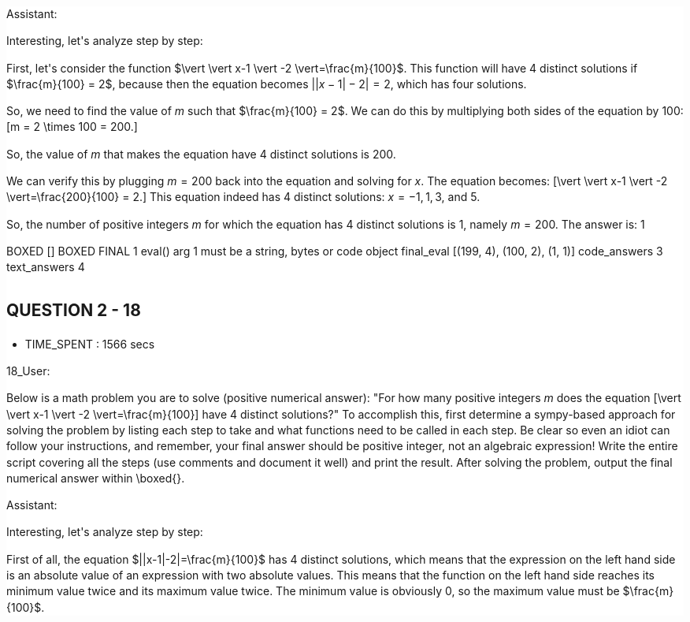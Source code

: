 Assistant: 

Interesting, let's analyze step by step:



First, let's consider the function $\vert \vert x-1 \vert -2 \vert=\frac{m}{100}$. This function will have 4 distinct solutions if $\frac{m}{100} = 2$, because then the equation becomes $\vert \vert x-1 \vert -2 \vert=2$, which has four solutions.

So, we need to find the value of $m$ such that $\frac{m}{100} = 2$. We can do this by multiplying both sides of the equation by 100:
\[m = 2 \times 100 = 200.\]

So, the value of $m$ that makes the equation have 4 distinct solutions is 200.

We can verify this by plugging $m = 200$ back into the equation and solving for $x$. The equation becomes:
\[\vert \vert x-1 \vert -2 \vert=\frac{200}{100} = 2.\]
This equation indeed has 4 distinct solutions: $x = -1, 1, 3,$ and $5$.

So, the number of positive integers $m$ for which the equation has 4 distinct solutions is 1, namely $m = 200$.
The answer is: $1$

BOXED []
BOXED FINAL 1
eval() arg 1 must be a string, bytes or code object final_eval
[(199, 4), (100, 2), (1, 1)]
code_answers 3 text_answers 4



## QUESTION 2 - 18 
- TIME_SPENT : 1566 secs

18_User:

Below is a math problem you are to solve (positive numerical answer):
"For how many positive integers $m$ does the equation \[\vert \vert x-1 \vert -2 \vert=\frac{m}{100}\] have $4$ distinct solutions?"
To accomplish this, first determine a sympy-based approach for solving the problem by listing each step to take and what functions need to be called in each step. Be clear so even an idiot can follow your instructions, and remember, your final answer should be positive integer, not an algebraic expression!
Write the entire script covering all the steps (use comments and document it well) and print the result. After solving the problem, output the final numerical answer within \boxed{}.

Assistant: 

Interesting, let's analyze step by step:



First of all, the equation $||x-1|-2|=\frac{m}{100}$ has 4 distinct solutions, which means that the expression on the left hand side is an absolute value of an expression with two absolute values. This means that the function on the left hand side reaches its minimum value twice and its maximum value twice. The minimum value is obviously 0, so the maximum value must be $\frac{m}{100}$.
